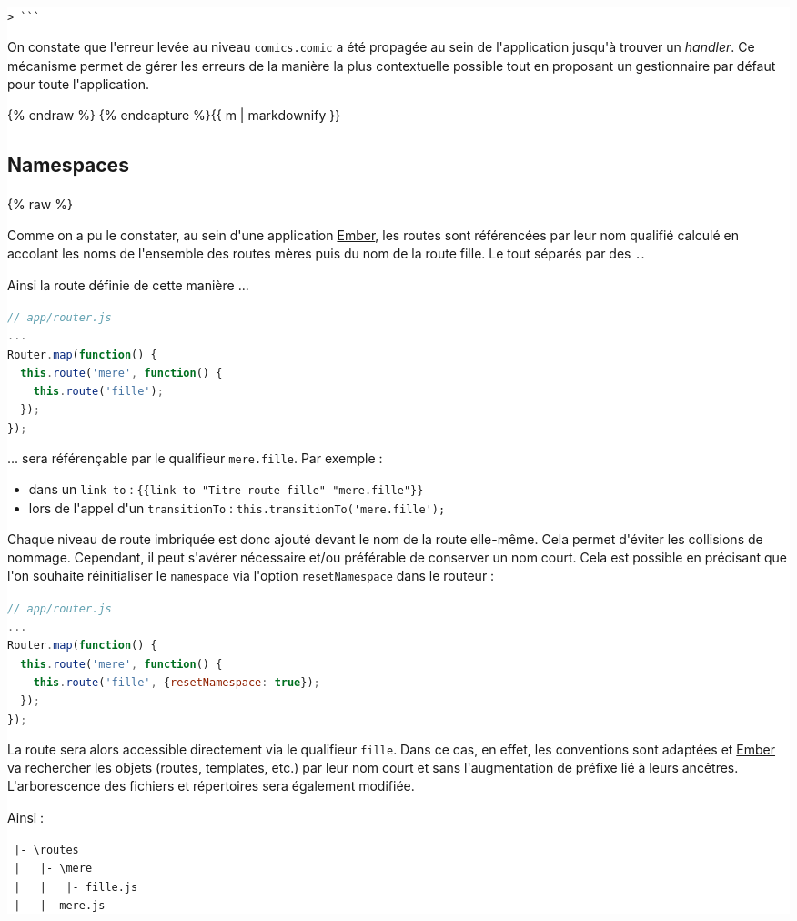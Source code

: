     > ```
    
On constate que l'erreur levée au niveau ``comics.comic`` a été propagée au sein de l'application jusqu'à trouver un
*handler*. Ce mécanisme permet de gérer les erreurs de la manière la plus contextuelle possible tout en proposant
un gestionnaire par défaut pour toute l'application.

  {% endraw %}
  {% endcapture %}{{ m | markdownify }}
</div>

## Namespaces

{% raw %}

Comme on a pu le constater, au sein d'une application [Ember][ember], les routes sont référencées par leur nom qualifié
calculé en accolant les noms de l'ensemble des routes mères puis du nom de la route fille. Le tout séparés par des ``.``.

Ainsi la route définie de cette manière ...

```javascript
// app/router.js
...
Router.map(function() {
  this.route('mere', function() {
    this.route('fille');
  });
});
```

... sera référençable par le qualifieur ``mere.fille``. Par exemple :
 
* dans un ``link-to`` : ``{{link-to "Titre route fille" "mere.fille"}}`` 
* lors de l'appel d'un ``transitionTo`` : ``this.transitionTo('mere.fille');``

Chaque niveau de route imbriquée est donc ajouté devant le nom de la route elle-même. Cela permet d'éviter les 
collisions de nommage. Cependant, il peut s'avérer nécessaire et/ou préférable de conserver un nom court. Cela est
possible en précisant que l'on souhaite réinitialiser le ``namespace`` via l'option ``resetNamespace`` dans le 
routeur : 

```javascript
// app/router.js
...
Router.map(function() {
  this.route('mere', function() {
    this.route('fille', {resetNamespace: true});
  });
});
```

La route sera alors accessible directement via le qualifieur ``fille``. Dans ce cas, en effet, les conventions sont 
adaptées et [Ember][ember] va rechercher les objets (routes, templates, etc.) par
leur nom court et sans l'augmentation de préfixe lié à leurs ancêtres. L'arborescence des fichiers et répertoires
sera également modifiée.

Ainsi :

```console
 |- \routes
 |   |- \mere
 |   |   |- fille.js
 |   |- mere.js
```

[handlebars]: http://handlebarsjs.com/
[ember-cli]: http://www.ember-cli.com/
[ember]: http://emberjs.com/